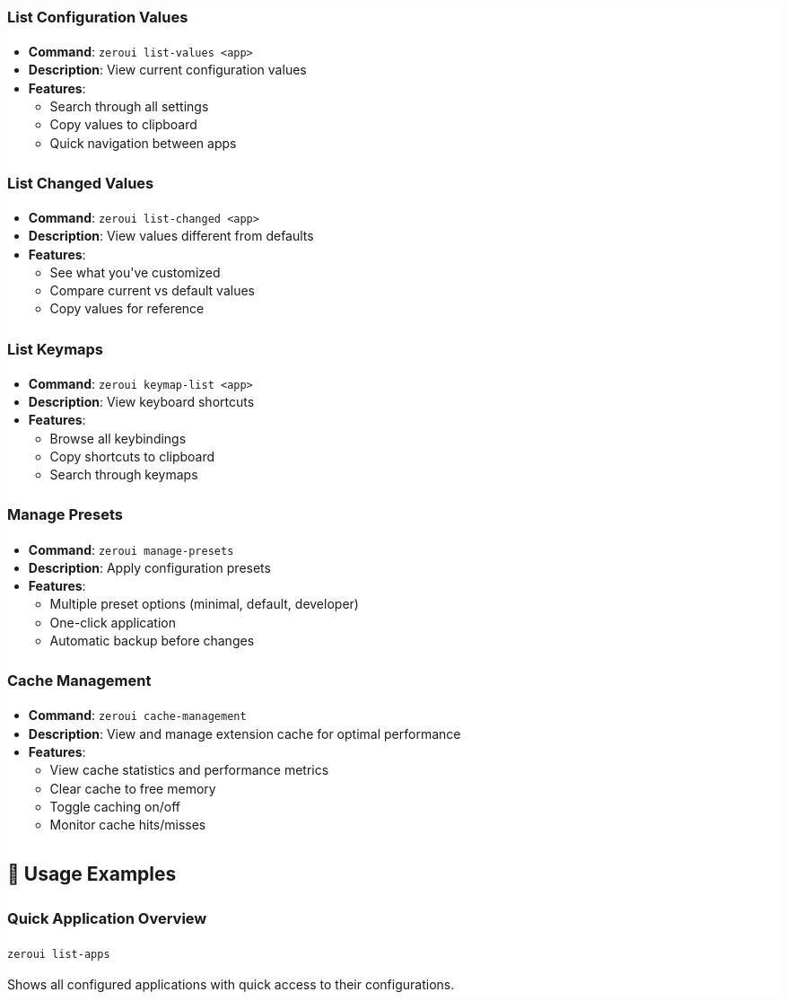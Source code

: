 ### List Configuration Values
- **Command**: `zeroui list-values <app>`
- **Description**: View current configuration values
- **Features**:
  - Search through all settings
  - Copy values to clipboard
  - Quick navigation between apps

### List Changed Values
- **Command**: `zeroui list-changed <app>`
- **Description**: View values different from defaults
- **Features**:
  - See what you've customized
  - Compare current vs default values
  - Copy values for reference

### List Keymaps
- **Command**: `zeroui keymap-list <app>`
- **Description**: View keyboard shortcuts
- **Features**:
  - Browse all keybindings
  - Copy shortcuts to clipboard
  - Search through keymaps

### Manage Presets
- **Command**: `zeroui manage-presets`
- **Description**: Apply configuration presets
- **Features**:
  - Multiple preset options (minimal, default, developer)
  - One-click application
  - Automatic backup before changes

### Cache Management
- **Command**: `zeroui cache-management`
- **Description**: View and manage extension cache for optimal performance
- **Features**:
  - View cache statistics and performance metrics
  - Clear cache to free memory
  - Toggle caching on/off
  - Monitor cache hits/misses

## 🎯 Usage Examples

### Quick Application Overview
```
zeroui list-apps
```
Shows all configured applications with quick access to their configurations.
